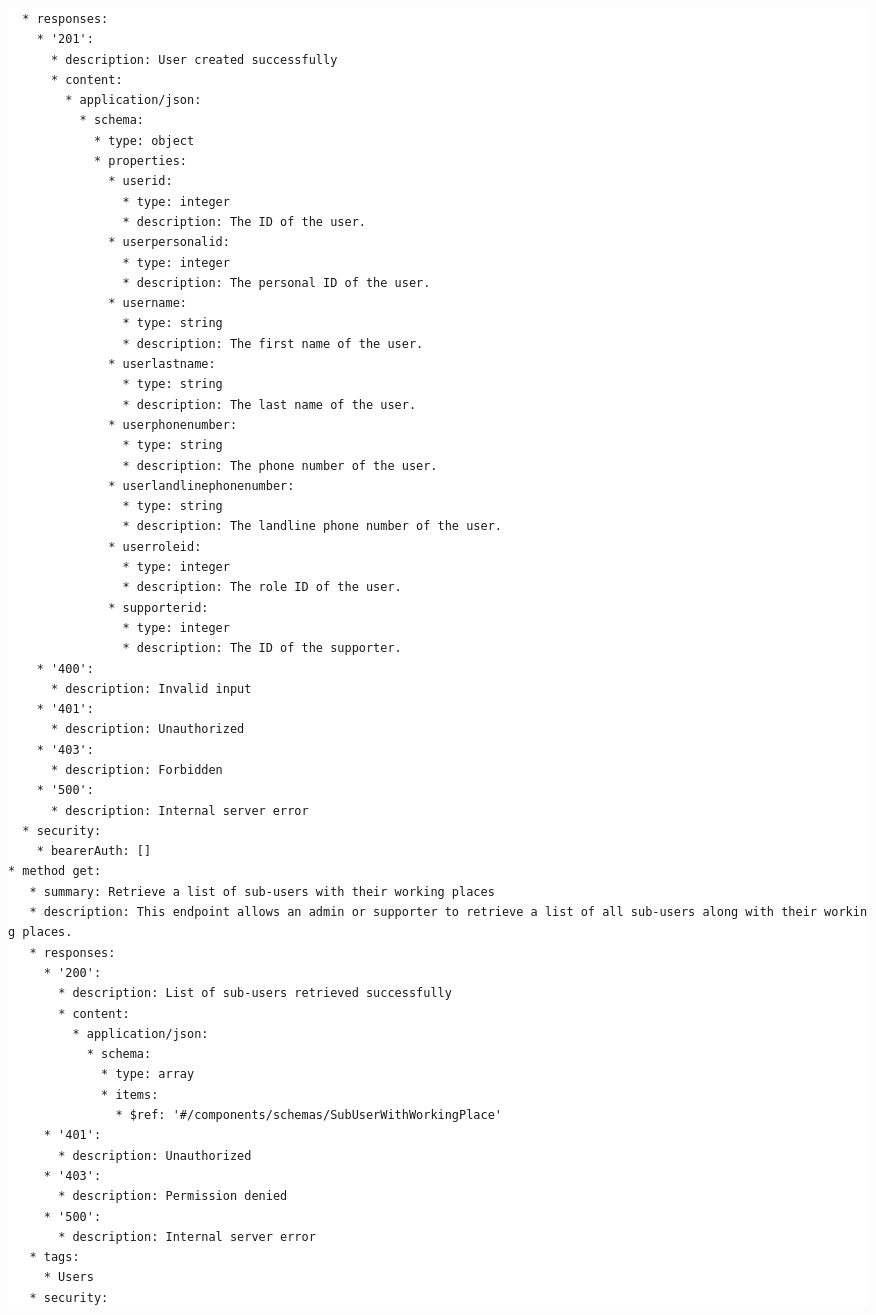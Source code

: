       * responses:
        * '201':
          * description: User created successfully
          * content:
            * application/json:
              * schema:
                * type: object
                * properties:
                  * userid:
                    * type: integer
                    * description: The ID of the user.
                  * userpersonalid:
                    * type: integer
                    * description: The personal ID of the user.
                  * username:
                    * type: string
                    * description: The first name of the user.
                  * userlastname:
                    * type: string
                    * description: The last name of the user.
                  * userphonenumber:
                    * type: string
                    * description: The phone number of the user.
                  * userlandlinephonenumber:
                    * type: string
                    * description: The landline phone number of the user.
                  * userroleid:
                    * type: integer
                    * description: The role ID of the user.
                  * supporterid:
                    * type: integer
                    * description: The ID of the supporter.
        * '400':
          * description: Invalid input
        * '401':
          * description: Unauthorized        
        * '403':
          * description: Forbidden
        * '500':
          * description: Internal server error
      * security:
        * bearerAuth: []
    * method get:
       * summary: Retrieve a list of sub-users with their working places
       * description: This endpoint allows an admin or supporter to retrieve a list of all sub-users along with their working places.
       * responses:
         * '200':
           * description: List of sub-users retrieved successfully
           * content:
             * application/json:
               * schema:
                 * type: array
                 * items:
                   * $ref: '#/components/schemas/SubUserWithWorkingPlace'
         * '401':
           * description: Unauthorized
         * '403':
           * description: Permission denied
         * '500':
           * description: Internal server error
       * tags:
         * Users
       * security: